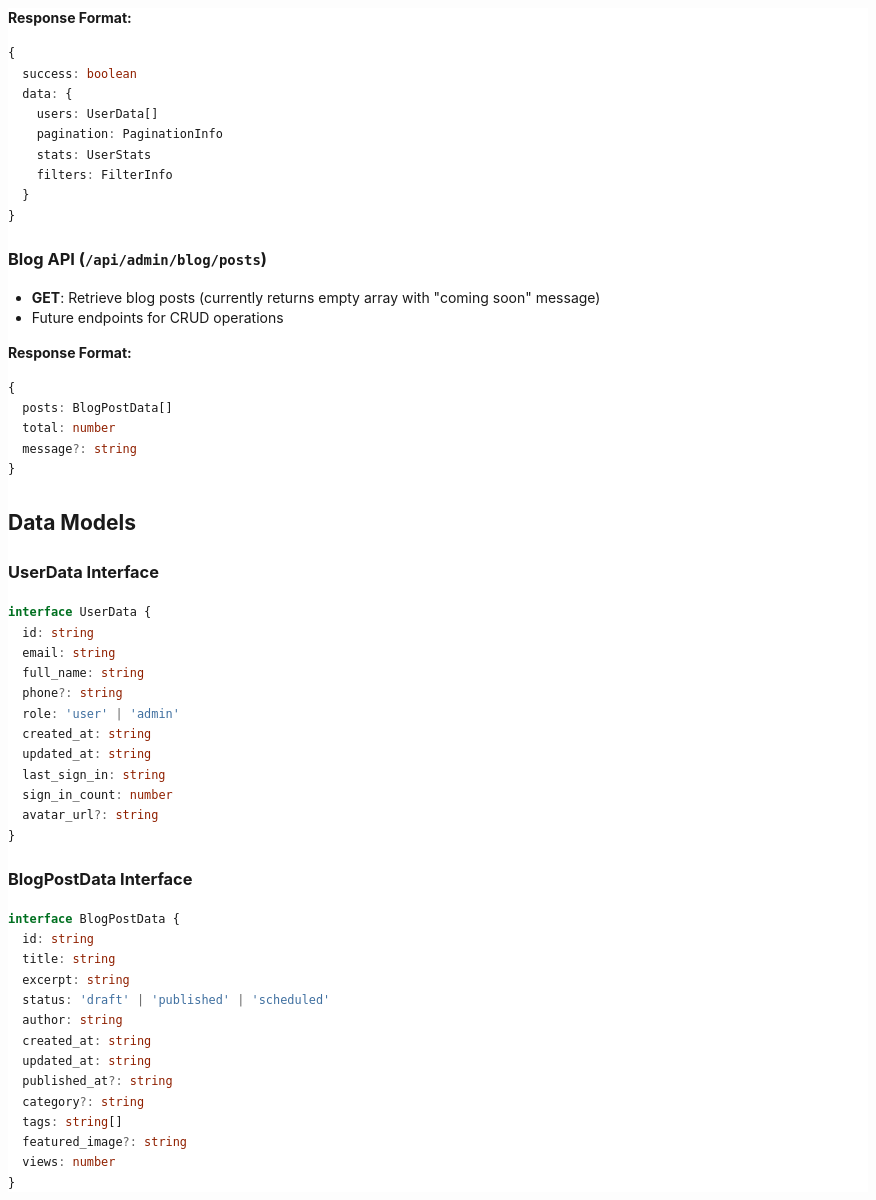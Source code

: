 **Response Format:**
```typescript
{
  success: boolean
  data: {
    users: UserData[]
    pagination: PaginationInfo
    stats: UserStats
    filters: FilterInfo
  }
}
```

### Blog API (`/api/admin/blog/posts`)
- **GET**: Retrieve blog posts (currently returns empty array with "coming soon" message)
- Future endpoints for CRUD operations

**Response Format:**
```typescript
{
  posts: BlogPostData[]
  total: number
  message?: string
}
```

## Data Models

### UserData Interface
```typescript
interface UserData {
  id: string
  email: string
  full_name: string
  phone?: string
  role: 'user' | 'admin'
  created_at: string
  updated_at: string
  last_sign_in: string
  sign_in_count: number
  avatar_url?: string
}
```

### BlogPostData Interface
```typescript
interface BlogPostData {
  id: string
  title: string
  excerpt: string
  status: 'draft' | 'published' | 'scheduled'
  author: string
  created_at: string
  updated_at: string
  published_at?: string
  category?: string
  tags: string[]
  featured_image?: string
  views: number
}
```
